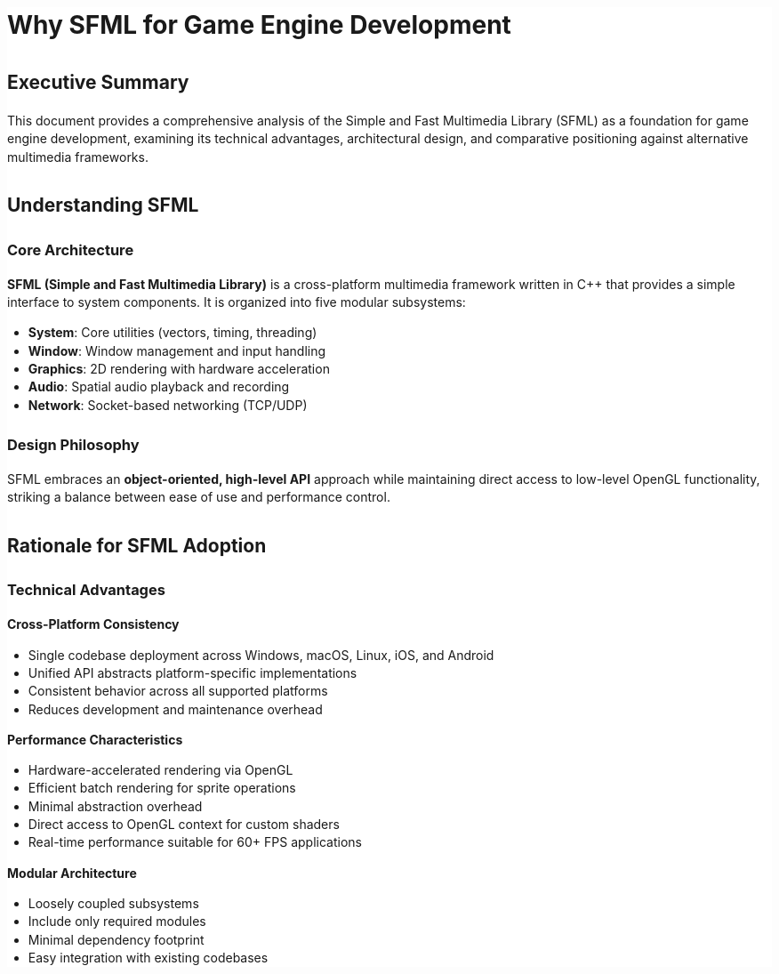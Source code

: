 # Why SFML for Game Engine Development

## Executive Summary

This document provides a comprehensive analysis of the Simple and Fast Multimedia Library (SFML) as a foundation for game engine development, examining its technical advantages, architectural design, and comparative positioning against alternative multimedia frameworks.

## Understanding SFML

### Core Architecture

**SFML (Simple and Fast Multimedia Library)** is a cross-platform multimedia framework written in C++ that provides a simple interface to system components. It is organized into five modular subsystems:

- **System**: Core utilities (vectors, timing, threading)
- **Window**: Window management and input handling
- **Graphics**: 2D rendering with hardware acceleration
- **Audio**: Spatial audio playback and recording
- **Network**: Socket-based networking (TCP/UDP)

### Design Philosophy

SFML embraces an **object-oriented, high-level API** approach while maintaining direct access to low-level OpenGL functionality, striking a balance between ease of use and performance control.

## Rationale for SFML Adoption

### Technical Advantages

**Cross-Platform Consistency**
- Single codebase deployment across Windows, macOS, Linux, iOS, and Android
- Unified API abstracts platform-specific implementations
- Consistent behavior across all supported platforms
- Reduces development and maintenance overhead

**Performance Characteristics**
- Hardware-accelerated rendering via OpenGL
- Efficient batch rendering for sprite operations
- Minimal abstraction overhead
- Direct access to OpenGL context for custom shaders
- Real-time performance suitable for 60+ FPS applications

**Modular Architecture**
- Loosely coupled subsystems
- Include only required modules
- Minimal dependency footprint
- Easy integration with existing codebases

